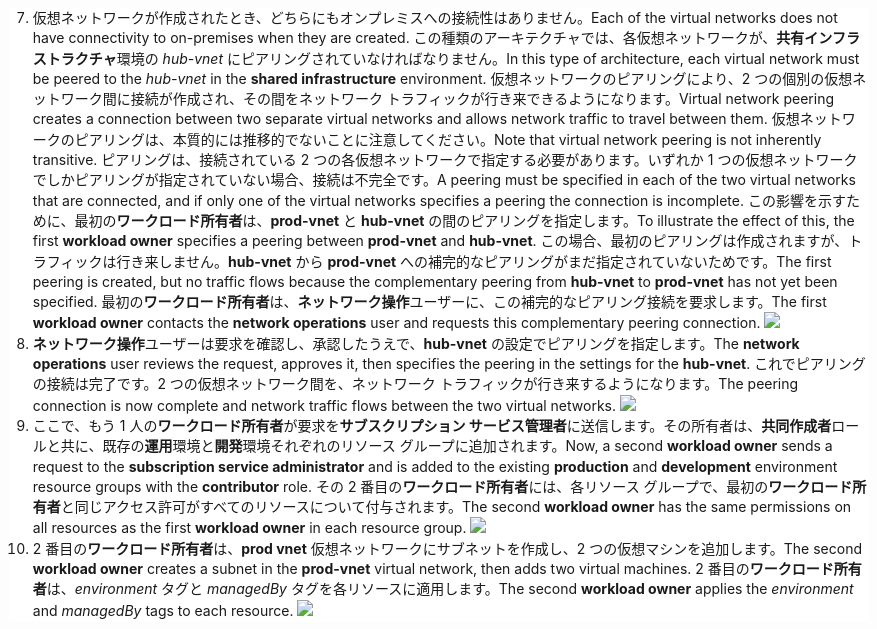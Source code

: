 7. <span data-ttu-id="b11d5-276">仮想ネットワークが作成されたとき、どちらにもオンプレミスへの接続性はありません。</span><span class="sxs-lookup"><span data-stu-id="b11d5-276">Each of the virtual networks does not have connectivity to on-premises when they are created.</span></span> <span data-ttu-id="b11d5-277">この種類のアーキテクチャでは、各仮想ネットワークが、**共有インフラストラクチャ**環境の *hub-vnet* にピアリングされていなければなりません。</span><span class="sxs-lookup"><span data-stu-id="b11d5-277">In this type of architecture, each virtual network must be peered to the *hub-vnet* in the **shared infrastructure** environment.</span></span> <span data-ttu-id="b11d5-278">仮想ネットワークのピアリングにより、2 つの個別の仮想ネットワーク間に接続が作成され、その間をネットワーク トラフィックが行き来できるようになります。</span><span class="sxs-lookup"><span data-stu-id="b11d5-278">Virtual network peering creates a connection between two separate virtual networks and allows network traffic to travel between them.</span></span> <span data-ttu-id="b11d5-279">仮想ネットワークのピアリングは、本質的には推移的でないことに注意してください。</span><span class="sxs-lookup"><span data-stu-id="b11d5-279">Note that virtual network peering is not inherently transitive.</span></span> <span data-ttu-id="b11d5-280">ピアリングは、接続されている 2 つの各仮想ネットワークで指定する必要があります。いずれか 1 つの仮想ネットワークでしかピアリングが指定されていない場合、接続は不完全です。</span><span class="sxs-lookup"><span data-stu-id="b11d5-280">A peering must be specified in each of the two virtual networks that are connected, and if only one of the virtual networks specifies a peering the connection is incomplete.</span></span> <span data-ttu-id="b11d5-281">この影響を示すために、最初の**ワークロード所有者**は、**prod-vnet** と **hub-vnet** の間のピアリングを指定します。</span><span class="sxs-lookup"><span data-stu-id="b11d5-281">To illustrate the effect of this, the first **workload owner** specifies a peering between **prod-vnet** and **hub-vnet**.</span></span> <span data-ttu-id="b11d5-282">この場合、最初のピアリングは作成されますが、トラフィックは行き来しません。**hub-vnet** から **prod-vnet** への補完的なピアリングがまだ指定されていないためです。</span><span class="sxs-lookup"><span data-stu-id="b11d5-282">The first peering is created, but no traffic flows because the complementary peering from **hub-vnet** to **prod-vnet** has not yet been specified.</span></span> <span data-ttu-id="b11d5-283">最初の**ワークロード所有者**は、**ネットワーク操作**ユーザーに、この補完的なピアリング接続を要求します。</span><span class="sxs-lookup"><span data-stu-id="b11d5-283">The first **workload owner** contacts the **network operations** user and requests this complementary peering connection.</span></span>
![](../_images/governance-3-5.png)
8. <span data-ttu-id="b11d5-284">**ネットワーク操作**ユーザーは要求を確認し、承認したうえで、**hub-vnet** の設定でピアリングを指定します。</span><span class="sxs-lookup"><span data-stu-id="b11d5-284">The **network operations** user reviews the request, approves it, then specifies the peering in the settings for the **hub-vnet**.</span></span> <span data-ttu-id="b11d5-285">これでピアリングの接続は完了です。2 つの仮想ネットワーク間を、ネットワーク トラフィックが行き来するようになります。</span><span class="sxs-lookup"><span data-stu-id="b11d5-285">The peering connection is now complete and network traffic flows between the two virtual networks.</span></span>
![](../_images/governance-3-6.png)
9. <span data-ttu-id="b11d5-286">ここで、もう 1 人の**ワークロード所有者**が要求を**サブスクリプション サービス管理者**に送信します。その所有者は、**共同作成者**ロールと共に、既存の**運用**環境と**開発**環境それぞれのリソース グループに追加されます。</span><span class="sxs-lookup"><span data-stu-id="b11d5-286">Now, a second **workload owner** sends a request to the **subscription service administrator** and is added to the existing **production** and **development** environment resource groups with the **contributor** role.</span></span> <span data-ttu-id="b11d5-287">その 2 番目の**ワークロード所有者**には、各リソース グループで、最初の**ワークロード所有者**と同じアクセス許可がすべてのリソースについて付与されます。</span><span class="sxs-lookup"><span data-stu-id="b11d5-287">The second **workload owner** has the same permissions on all resources as the first **workload owner** in each resource group.</span></span> 
![](../_images/governance-3-7.png)
10. <span data-ttu-id="b11d5-288">2 番目の**ワークロード所有者**は、**prod vnet** 仮想ネットワークにサブネットを作成し、2 つの仮想マシンを追加します。</span><span class="sxs-lookup"><span data-stu-id="b11d5-288">The second **workload owner** creates a subnet in the **prod-vnet** virtual network, then adds two virtual machines.</span></span> <span data-ttu-id="b11d5-289">2 番目の**ワークロード所有者**は、*environment* タグと *managedBy* タグを各リソースに適用します。</span><span class="sxs-lookup"><span data-stu-id="b11d5-289">The second **workload owner** applies the *environment* and *managedBy* tags to each resource.</span></span>
![](../_images/governance-3-8.png) 
